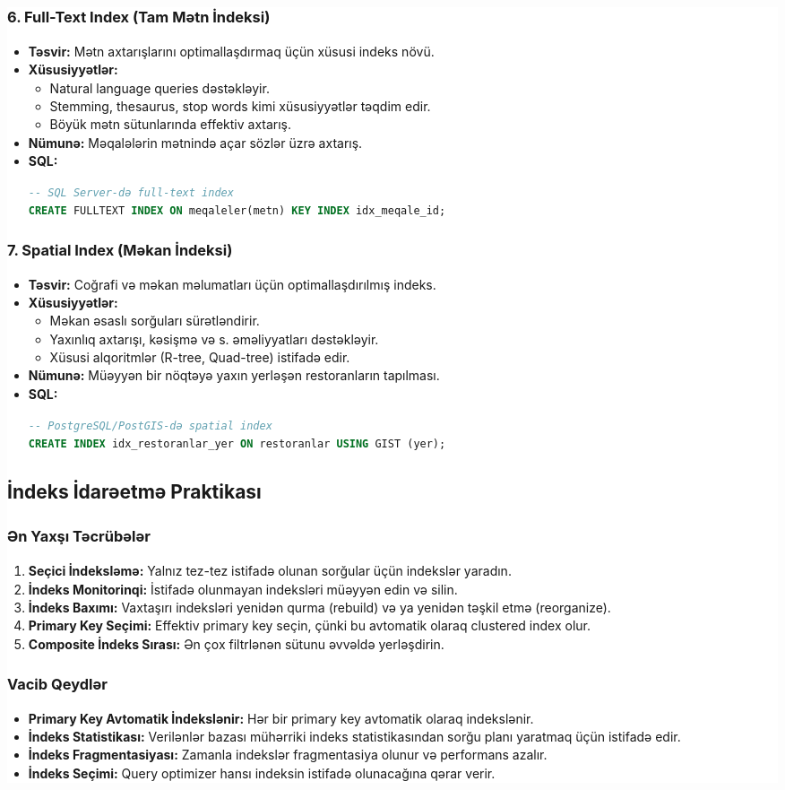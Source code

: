 ### 6. Full-Text Index (Tam Mətn İndeksi)

- **Təsvir:** Mətn axtarışlarını optimallaşdırmaq üçün xüsusi indeks növü.
- **Xüsusiyyətlər:**
  - Natural language queries dəstəkləyir.
  - Stemming, thesaurus, stop words kimi xüsusiyyətlər təqdim edir.
  - Böyük mətn sütunlarında effektiv axtarış.
- **Nümunə:** Məqalələrin mətnində açar sözlər üzrə axtarış.
- **SQL:**
  ```sql
  -- SQL Server-də full-text index
  CREATE FULLTEXT INDEX ON meqaleler(metn) KEY INDEX idx_meqale_id;
  ```

### 7. Spatial Index (Məkan İndeksi)

- **Təsvir:** Coğrafi və məkan məlumatları üçün optimallaşdırılmış indeks.
- **Xüsusiyyətlər:**
  - Məkan əsaslı sorğuları sürətləndirir.
  - Yaxınlıq axtarışı, kəsişmə və s. əməliyyatları dəstəkləyir.
  - Xüsusi alqoritmlər (R-tree, Quad-tree) istifadə edir.
- **Nümunə:** Müəyyən bir nöqtəyə yaxın yerləşən restoranların tapılması.
- **SQL:**
  ```sql
  -- PostgreSQL/PostGIS-də spatial index
  CREATE INDEX idx_restoranlar_yer ON restoranlar USING GIST (yer);
  ```

## İndeks İdarəetmə Praktikası

### Ən Yaxşı Təcrübələr

1. **Seçici İndeksləmə:** Yalnız tez-tez istifadə olunan sorğular üçün indekslər yaradın.
2. **İndeks Monitorinqi:** İstifadə olunmayan indeksləri müəyyən edin və silin.
3. **İndeks Baxımı:** Vaxtaşırı indeksləri yenidən qurma (rebuild) və ya yenidən təşkil etmə (reorganize).
4. **Primary Key Seçimi:** Effektiv primary key seçin, çünki bu avtomatik olaraq clustered index olur.
5. **Composite İndeks Sırası:** Ən çox filtrlənən sütunu əvvəldə yerləşdirin.

### Vacib Qeydlər

- **Primary Key Avtomatik İndekslənir:** Hər bir primary key avtomatik olaraq indekslənir.
- **İndeks Statistikası:** Verilənlər bazası mühərriki indeks statistikasından sorğu planı yaratmaq üçün istifadə edir.
- **İndeks Fragmentasiyası:** Zamanla indekslər fragmentasiya olunur və performans azalır.
- **İndeks Seçimi:** Query optimizer hansı indeksin istifadə olunacağına qərar verir.
